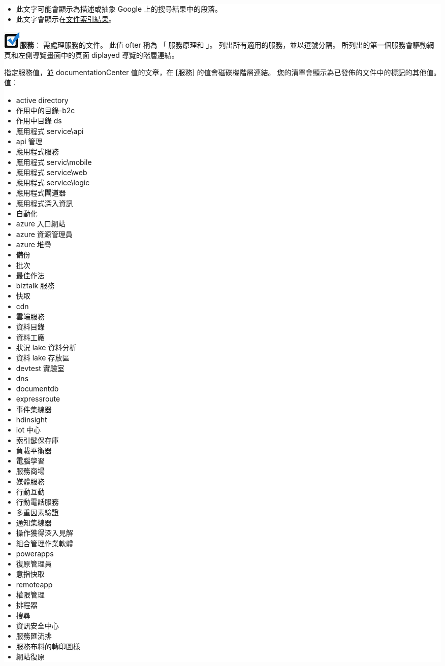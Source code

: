 - 此文字可能會顯示為描述或抽象 Google 上的搜尋結果中的段落。
- 此文字會顯示在[文件索引結果](https://azure.microsoft.com/documentation/articles/)。

![](./media/article-metadata/checkmark-small.png)**服務**︰ 需處理服務的文件。 此值 ofter 稱為 「 服務原理和 」。 列出所有適用的服務，並以逗號分隔。 所列出的第一個服務會驅動網頁和左側導覽畫面中的頁面 diplayed 導覽的階層連結。

指定服務值，並 documentationCenter 值的文章，在 [服務] 的值會磁碟機階層連結。 您的清單會顯示為已發佈的文件中的標記的其他值。 值︰

- active directory
- 作用中的目錄-b2c
- 作用中目錄 ds
- 應用程式 service\api
- api 管理
- 應用程式服務
- 應用程式 servic\mobile
- 應用程式 service\web
- 應用程式 service\logic
- 應用程式閘道器
- 應用程式深入資訊
- 自動化
- azure 入口網站
- azure 資源管理員
- azure 堆疊
- 備份
- 批次
- 最佳作法
- biztalk 服務
- 快取
- cdn
- 雲端服務
- 資料目錄
- 資料工廠
- 狀況 lake 資料分析
- 資料 lake 存放區
- devtest 實驗室
- dns
- documentdb
- expressroute
- 事件集線器
- hdinsight
- iot 中心
- 索引鍵保存庫
- 負載平衡器
- 電腦學習
- 服務商場
- 媒體服務
- 行動互動
- 行動電話服務
- 多重因素驗證
- 通知集線器
- 操作獲得深入見解
- 組合管理作業軟體
- powerapps
- 復原管理員
- 意指快取
- remoteapp
- 權限管理
- 排程器
- 搜尋
- 資訊安全中心
- 服務匯流排
- 服務布料的轉印圖樣
- 網站復原

[語法]: #syntax
[使用方式]: #usage